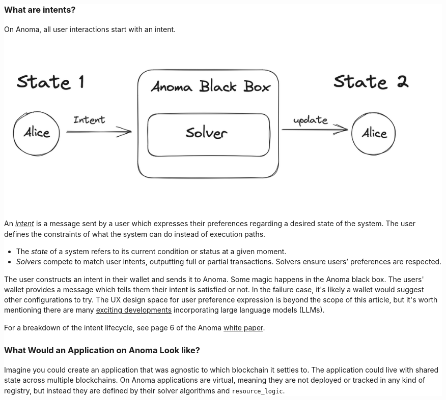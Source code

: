 ### What are intents?

On Anoma, all user interactions start with an intent.

![](media/what-is-anoma.png)

An [_intent_](https://research.anoma.net/t/exploring-intents-in-modular-architectures/136?u=apriori) is a message sent by a user which expresses their preferences regarding a desired state of the system. The user defines the constraints of what the system can do instead of execution paths.

- The _state_ of a system refers to its current condition or status at a given moment.
- _Solvers_ compete to match user intents, outputting full or partial transactions. Solvers ensure users’ preferences are respected.

The user constructs an intent in their wallet and sends it to Anoma. Some magic happens in the Anoma black box. The users' wallet provides a message which tells them their intent is satisfied or not. In the failure case, it's likely a wallet would suggest other configurations to try. The UX design space for user preference expression is beyond the scope of this article, but it's worth mentioning there are many [exciting developments](https://www.propellerheads.xyz/blog/blockchain-and-llms) incorporating large language models (LLMs).

For a breakdown of the intent lifecycle, see page 6 of the Anoma [white paper](https://media.githubusercontent.com/media/anoma/whitepaper/main/whitepaper.pdf).

### What Would an Application on Anoma Look like?

Imagine you could create an application that was agnostic to which blockchain it settles to. The application could live with shared state across multiple blockchains. On Anoma applications are virtual, meaning they are not deployed or tracked in any kind of registry, but instead they are defined by their solver algorithms and `resource_logic`.
